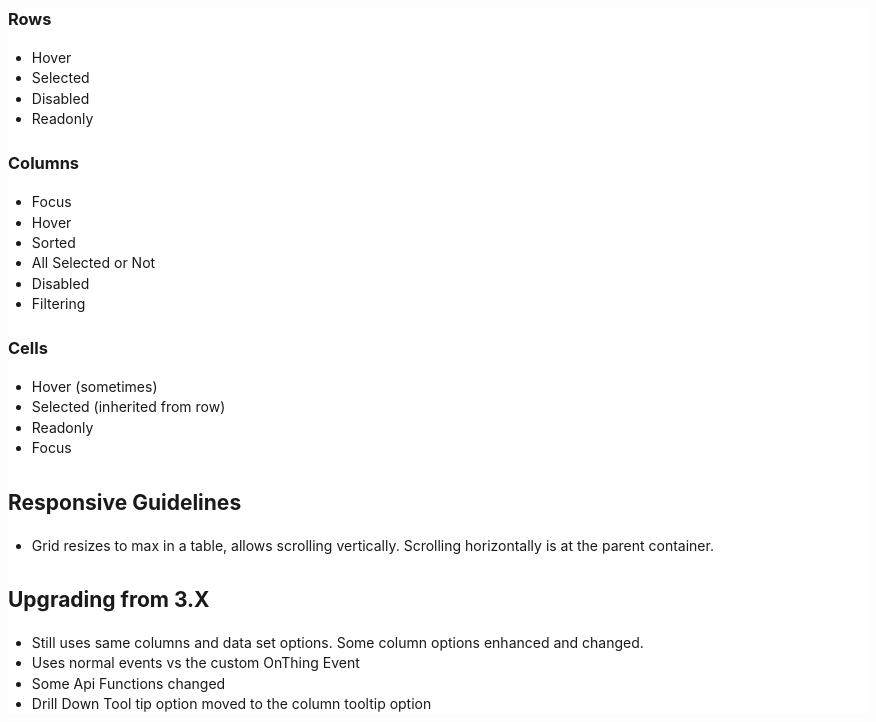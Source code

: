 ### Rows
- Hover
- Selected
- Disabled
- Readonly

### Columns
- Focus
- Hover
- Sorted
- All Selected or Not
- Disabled
- Filtering

### Cells
- Hover (sometimes)
- Selected (inherited from row)
- Readonly
- Focus

## Responsive Guidelines

-   Grid resizes to max in a table, allows scrolling vertically. Scrolling horizontally is at the parent container.

## Upgrading from 3.X

-   Still uses same columns and data set options. Some column options enhanced and changed.
-   Uses normal events vs the custom OnThing Event
-   Some Api Functions changed
-   Drill Down Tool tip option moved to the column tooltip option
